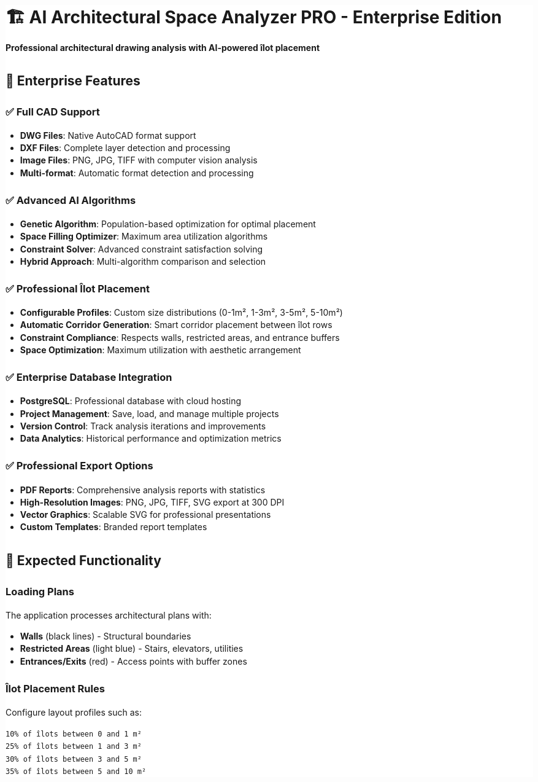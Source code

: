 # 🏗️ AI Architectural Space Analyzer PRO - Enterprise Edition

**Professional architectural drawing analysis with AI-powered îlot placement**

## 🚀 Enterprise Features

### ✅ **Full CAD Support**
- **DWG Files**: Native AutoCAD format support
- **DXF Files**: Complete layer detection and processing
- **Image Files**: PNG, JPG, TIFF with computer vision analysis
- **Multi-format**: Automatic format detection and processing

### ✅ **Advanced AI Algorithms**
- **Genetic Algorithm**: Population-based optimization for optimal placement
- **Space Filling Optimizer**: Maximum area utilization algorithms
- **Constraint Solver**: Advanced constraint satisfaction solving
- **Hybrid Approach**: Multi-algorithm comparison and selection

### ✅ **Professional Îlot Placement**
- **Configurable Profiles**: Custom size distributions (0-1m², 1-3m², 3-5m², 5-10m²)
- **Automatic Corridor Generation**: Smart corridor placement between îlot rows
- **Constraint Compliance**: Respects walls, restricted areas, and entrance buffers
- **Space Optimization**: Maximum utilization with aesthetic arrangement

### ✅ **Enterprise Database Integration**
- **PostgreSQL**: Professional database with cloud hosting
- **Project Management**: Save, load, and manage multiple projects
- **Version Control**: Track analysis iterations and improvements
- **Data Analytics**: Historical performance and optimization metrics

### ✅ **Professional Export Options**
- **PDF Reports**: Comprehensive analysis reports with statistics
- **High-Resolution Images**: PNG, JPG, TIFF, SVG export at 300 DPI
- **Vector Graphics**: Scalable SVG for professional presentations
- **Custom Templates**: Branded report templates

## 🎯 **Expected Functionality**

### **Loading Plans**
The application processes architectural plans with:
- **Walls** (black lines) - Structural boundaries
- **Restricted Areas** (light blue) - Stairs, elevators, utilities
- **Entrances/Exits** (red) - Access points with buffer zones

### **Îlot Placement Rules**
Configure layout profiles such as:
```
10% of îlots between 0 and 1 m²
25% of îlots between 1 and 3 m²
30% of îlots between 3 and 5 m²
35% of îlots between 5 and 10 m²
```
